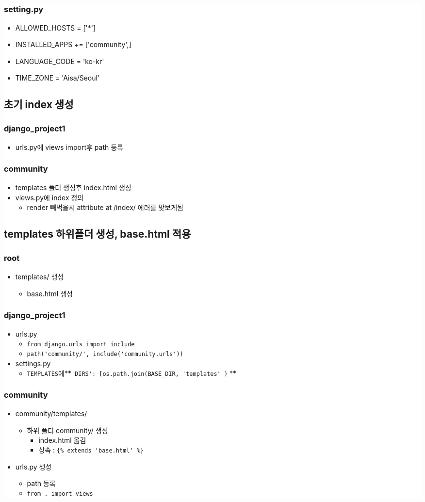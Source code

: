   

### setting.py

- ALLOWED_HOSTS = ['*']

- INSTALLED_APPS += ['community',]
- LANGUAGE_CODE = 'ko-kr'
- TIME_ZONE = 'Aisa/Seoul'

## 초기 index 생성

### django_project1

- urls.py에 views import후 path 등록

  

### community

- templates 폴더 생성후 index.html 생성
- views.py에 index 정의
  - render 빼먹을시 attribute at /index/ 에러를 맞보게됨

## templates 하위폴더 생성, base.html 적용

### root

- templates/ 생성

  - base.html 생성

    

### django_project1

- urls.py
  - `from django.urls import include`
  - `path('community/', include('community.urls'))` 
- settings.py
  - `TEMPLATES`에**`'DIRS': [os.path.join(BASE_DIR, 'templates' )` **



### community

- community/templates/
  - 하위 폴더 community/ 생성
    - index.html 옮김
    - 상속 : `{% extends 'base.html' %}` 

- urls.py 생성
  - path 등록
  - `from . import views`

